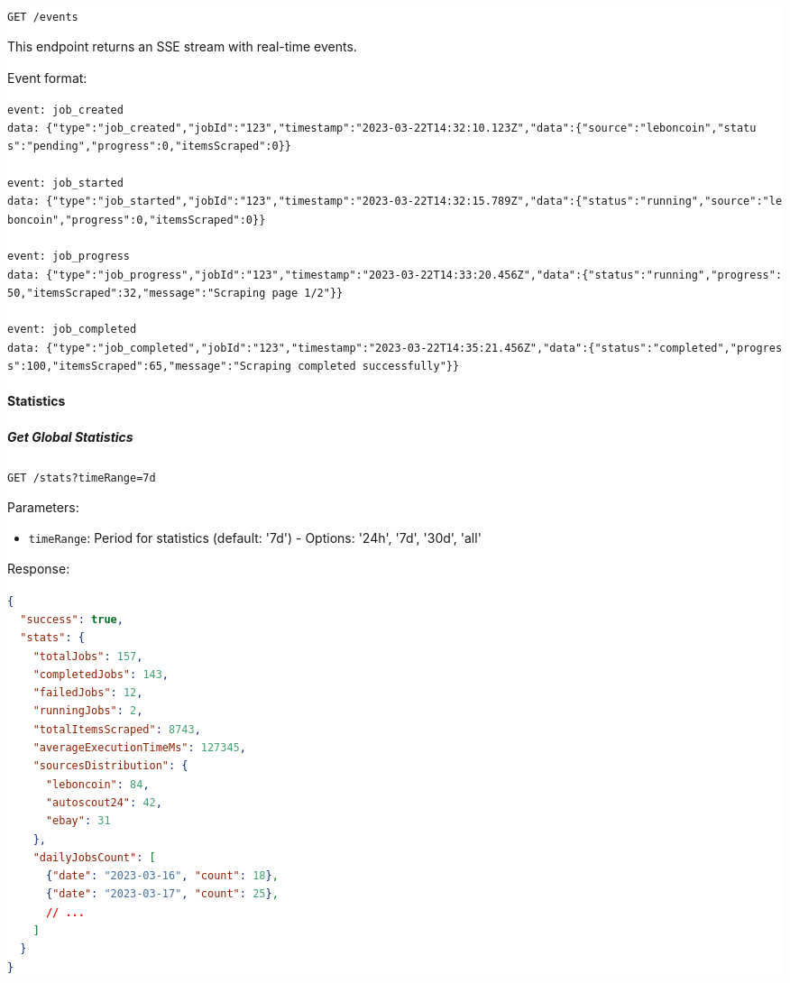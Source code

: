 ```
GET /events
```

This endpoint returns an SSE stream with real-time events.

Event format:

```
event: job_created
data: {"type":"job_created","jobId":"123","timestamp":"2023-03-22T14:32:10.123Z","data":{"source":"leboncoin","status":"pending","progress":0,"itemsScraped":0}}

event: job_started
data: {"type":"job_started","jobId":"123","timestamp":"2023-03-22T14:32:15.789Z","data":{"status":"running","source":"leboncoin","progress":0,"itemsScraped":0}}

event: job_progress
data: {"type":"job_progress","jobId":"123","timestamp":"2023-03-22T14:33:20.456Z","data":{"status":"running","progress":50,"itemsScraped":32,"message":"Scraping page 1/2"}}

event: job_completed
data: {"type":"job_completed","jobId":"123","timestamp":"2023-03-22T14:35:21.456Z","data":{"status":"completed","progress":100,"itemsScraped":65,"message":"Scraping completed successfully"}}
```

#### Statistics

##### Get Global Statistics

```
GET /stats?timeRange=7d
```

Parameters:
- `timeRange`: Period for statistics (default: '7d') - Options: '24h', '7d', '30d', 'all'

Response:

```json
{
  "success": true,
  "stats": {
    "totalJobs": 157,
    "completedJobs": 143,
    "failedJobs": 12,
    "runningJobs": 2,
    "totalItemsScraped": 8743,
    "averageExecutionTimeMs": 127345,
    "sourcesDistribution": {
      "leboncoin": 84,
      "autoscout24": 42,
      "ebay": 31
    },
    "dailyJobsCount": [
      {"date": "2023-03-16", "count": 18},
      {"date": "2023-03-17", "count": 25},
      // ...
    ]
  }
}
```
